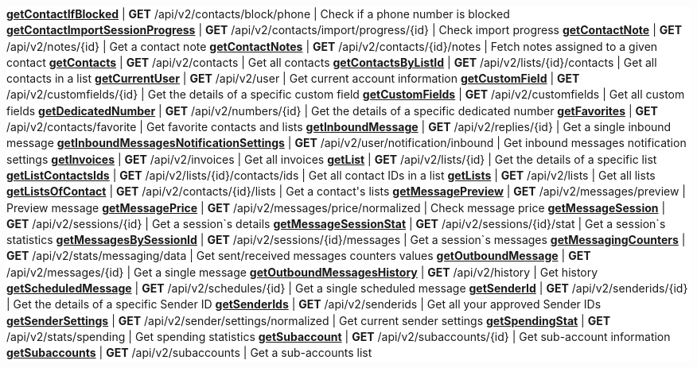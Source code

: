 [**getContactIfBlocked**](TextMagicApi.md#getContactIfBlocked) | **GET** /api/v2/contacts/block/phone | Check if a phone number is blocked
[**getContactImportSessionProgress**](TextMagicApi.md#getContactImportSessionProgress) | **GET** /api/v2/contacts/import/progress/{id} | Check import progress
[**getContactNote**](TextMagicApi.md#getContactNote) | **GET** /api/v2/notes/{id} | Get a contact note
[**getContactNotes**](TextMagicApi.md#getContactNotes) | **GET** /api/v2/contacts/{id}/notes | Fetch notes assigned to a given contact
[**getContacts**](TextMagicApi.md#getContacts) | **GET** /api/v2/contacts | Get all contacts
[**getContactsByListId**](TextMagicApi.md#getContactsByListId) | **GET** /api/v2/lists/{id}/contacts | Get all contacts in a list
[**getCurrentUser**](TextMagicApi.md#getCurrentUser) | **GET** /api/v2/user | Get current account information
[**getCustomField**](TextMagicApi.md#getCustomField) | **GET** /api/v2/customfields/{id} | Get the details of a specific custom field
[**getCustomFields**](TextMagicApi.md#getCustomFields) | **GET** /api/v2/customfields | Get all custom fields
[**getDedicatedNumber**](TextMagicApi.md#getDedicatedNumber) | **GET** /api/v2/numbers/{id} | Get the details of a specific dedicated number
[**getFavorites**](TextMagicApi.md#getFavorites) | **GET** /api/v2/contacts/favorite | Get favorite contacts and lists
[**getInboundMessage**](TextMagicApi.md#getInboundMessage) | **GET** /api/v2/replies/{id} | Get a single inbound message
[**getInboundMessagesNotificationSettings**](TextMagicApi.md#getInboundMessagesNotificationSettings) | **GET** /api/v2/user/notification/inbound | Get inbound messages notification settings
[**getInvoices**](TextMagicApi.md#getInvoices) | **GET** /api/v2/invoices | Get all invoices
[**getList**](TextMagicApi.md#getList) | **GET** /api/v2/lists/{id} | Get the details of a specific list
[**getListContactsIds**](TextMagicApi.md#getListContactsIds) | **GET** /api/v2/lists/{id}/contacts/ids | Get all contact IDs in a list
[**getLists**](TextMagicApi.md#getLists) | **GET** /api/v2/lists | Get all lists
[**getListsOfContact**](TextMagicApi.md#getListsOfContact) | **GET** /api/v2/contacts/{id}/lists | Get a contact&#39;s lists
[**getMessagePreview**](TextMagicApi.md#getMessagePreview) | **GET** /api/v2/messages/preview | Preview message
[**getMessagePrice**](TextMagicApi.md#getMessagePrice) | **GET** /api/v2/messages/price/normalized | Check message price
[**getMessageSession**](TextMagicApi.md#getMessageSession) | **GET** /api/v2/sessions/{id} | Get a session&#x60;s details
[**getMessageSessionStat**](TextMagicApi.md#getMessageSessionStat) | **GET** /api/v2/sessions/{id}/stat | Get a session&#x60;s statistics
[**getMessagesBySessionId**](TextMagicApi.md#getMessagesBySessionId) | **GET** /api/v2/sessions/{id}/messages | Get a session&#x60;s messages
[**getMessagingCounters**](TextMagicApi.md#getMessagingCounters) | **GET** /api/v2/stats/messaging/data | Get sent/received messages counters values
[**getOutboundMessage**](TextMagicApi.md#getOutboundMessage) | **GET** /api/v2/messages/{id} | Get a single message
[**getOutboundMessagesHistory**](TextMagicApi.md#getOutboundMessagesHistory) | **GET** /api/v2/history | Get history
[**getScheduledMessage**](TextMagicApi.md#getScheduledMessage) | **GET** /api/v2/schedules/{id} | Get a single scheduled message
[**getSenderId**](TextMagicApi.md#getSenderId) | **GET** /api/v2/senderids/{id} | Get the details of a specific Sender ID
[**getSenderIds**](TextMagicApi.md#getSenderIds) | **GET** /api/v2/senderids | Get all your approved Sender IDs
[**getSenderSettings**](TextMagicApi.md#getSenderSettings) | **GET** /api/v2/sender/settings/normalized | Get current sender settings
[**getSpendingStat**](TextMagicApi.md#getSpendingStat) | **GET** /api/v2/stats/spending | Get spending statistics
[**getSubaccount**](TextMagicApi.md#getSubaccount) | **GET** /api/v2/subaccounts/{id} | Get sub-account information
[**getSubaccounts**](TextMagicApi.md#getSubaccounts) | **GET** /api/v2/subaccounts | Get a sub-accounts list